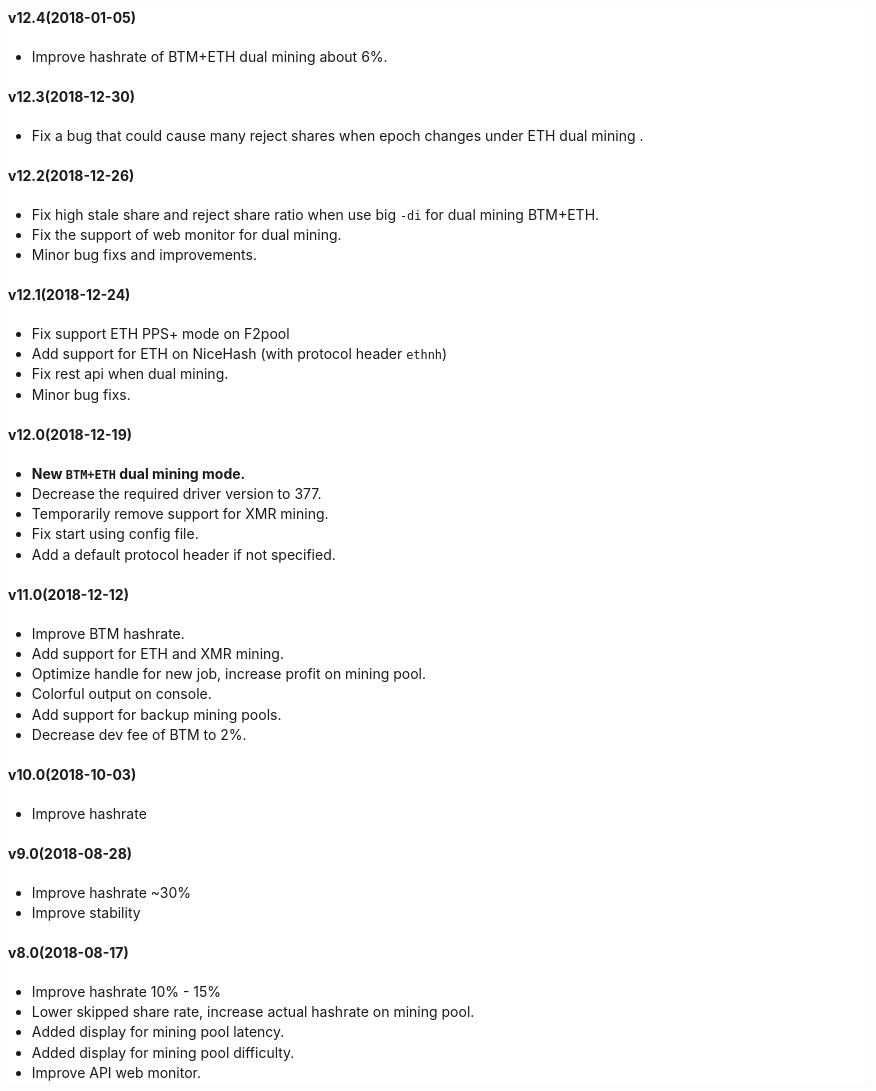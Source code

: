 #### v12.4(2018-01-05)

- Improve hashrate of BTM+ETH dual mining about 6%.

#### v12.3(2018-12-30)

- Fix a bug that could cause many reject shares when epoch changes under ETH dual mining .

#### v12.2(2018-12-26)

- Fix high stale share and reject share ratio when use big `-di` for dual mining BTM+ETH.
- Fix the support of web monitor for dual mining.
- Minor bug fixs and improvements.

#### v12.1(2018-12-24)

- Fix support ETH PPS+ mode on F2pool
- Add support for ETH on NiceHash (with protocol header `ethnh`)
- Fix rest api when dual mining.
- Minor bug fixs.

#### v12.0(2018-12-19)

- **New `BTM+ETH` dual mining mode.**
- Decrease the required driver version to 377.
- Temporarily remove support for XMR mining.
- Fix start using config file.
- Add a default protocol header if not specified.

#### v11.0(2018-12-12)

- Improve BTM hashrate.
- Add support for ETH and XMR mining.
- Optimize handle for new job, increase profit on mining pool.
- Colorful output on console.
- Add support for backup mining pools.
- Decrease dev fee of BTM to 2%.

#### v10.0(2018-10-03)

- Improve hashrate

#### v9.0(2018-08-28)

- Improve hashrate ~30%
- Improve stability

#### v8.0(2018-08-17)

- Improve hashrate 10% - 15%
- Lower skipped share rate, increase actual hashrate on mining pool.
- Added display for mining pool latency.
- Added display for mining pool difficulty.
- Improve API web monitor.
